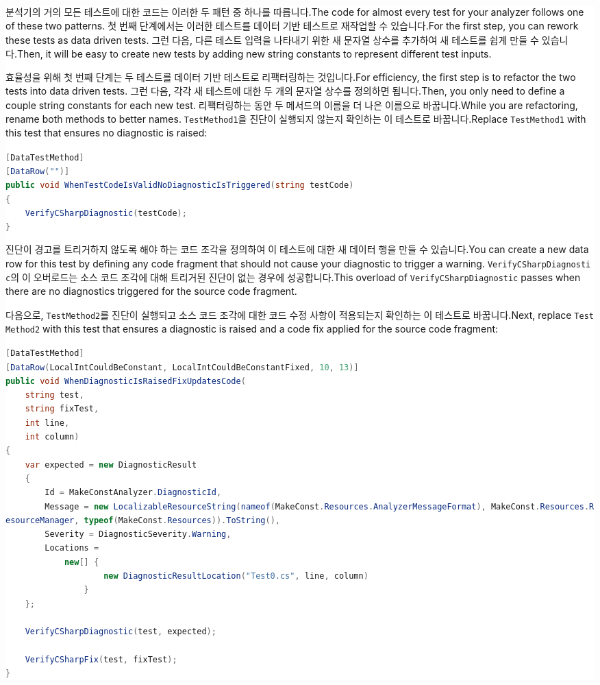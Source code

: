<span data-ttu-id="02d57-280">분석기의 거의 모든 테스트에 대한 코드는 이러한 두 패턴 중 하나를 따릅니다.</span><span class="sxs-lookup"><span data-stu-id="02d57-280">The code for almost every test for your analyzer follows one of these two patterns.</span></span> <span data-ttu-id="02d57-281">첫 번째 단계에서는 이러한 테스트를 데이터 기반 테스트로 재작업할 수 있습니다.</span><span class="sxs-lookup"><span data-stu-id="02d57-281">For the first step, you can rework these tests as data driven tests.</span></span> <span data-ttu-id="02d57-282">그런 다음, 다른 테스트 입력을 나타내기 위한 새 문자열 상수를 추가하여 새 테스트를 쉽게 만들 수 있습니다.</span><span class="sxs-lookup"><span data-stu-id="02d57-282">Then, it will be easy to create new tests by adding new string constants to represent different test inputs.</span></span>

<span data-ttu-id="02d57-283">효율성을 위해 첫 번째 단계는 두 테스트를 데이터 기반 테스트로 리팩터링하는 것입니다.</span><span class="sxs-lookup"><span data-stu-id="02d57-283">For efficiency, the first step is to refactor the two tests into data driven tests.</span></span> <span data-ttu-id="02d57-284">그런 다음, 각각 새 테스트에 대한 두 개의 문자열 상수를 정의하면 됩니다.</span><span class="sxs-lookup"><span data-stu-id="02d57-284">Then, you only need to define a couple string constants for each new test.</span></span> <span data-ttu-id="02d57-285">리팩터링하는 동안 두 메서드의 이름을 더 나은 이름으로 바꿉니다.</span><span class="sxs-lookup"><span data-stu-id="02d57-285">While you are refactoring, rename both methods to better names.</span></span> <span data-ttu-id="02d57-286">`TestMethod1`을 진단이 실행되지 않는지 확인하는 이 테스트로 바꿉니다.</span><span class="sxs-lookup"><span data-stu-id="02d57-286">Replace `TestMethod1` with this test that ensures no diagnostic is raised:</span></span>

```csharp
[DataTestMethod]
[DataRow("")]
public void WhenTestCodeIsValidNoDiagnosticIsTriggered(string testCode)
{
    VerifyCSharpDiagnostic(testCode);
}
```

<span data-ttu-id="02d57-287">진단이 경고를 트리거하지 않도록 해야 하는 코드 조각을 정의하여 이 테스트에 대한 새 데이터 행을 만들 수 있습니다.</span><span class="sxs-lookup"><span data-stu-id="02d57-287">You can create a new data row for this test by defining any code fragment that should not cause your diagnostic to trigger a warning.</span></span> <span data-ttu-id="02d57-288">`VerifyCSharpDiagnostic`의 이 오버로드는 소스 코드 조각에 대해 트리거된 진단이 없는 경우에 성공합니다.</span><span class="sxs-lookup"><span data-stu-id="02d57-288">This overload of `VerifyCSharpDiagnostic` passes when there are no diagnostics triggered for the source code fragment.</span></span>

<span data-ttu-id="02d57-289">다음으로, `TestMethod2`를 진단이 실행되고 소스 코드 조각에 대한 코드 수정 사항이 적용되는지 확인하는 이 테스트로 바꿉니다.</span><span class="sxs-lookup"><span data-stu-id="02d57-289">Next, replace `TestMethod2` with this test that ensures a diagnostic is raised and a code fix applied for the source code fragment:</span></span>

```csharp
[DataTestMethod]
[DataRow(LocalIntCouldBeConstant, LocalIntCouldBeConstantFixed, 10, 13)]
public void WhenDiagnosticIsRaisedFixUpdatesCode(
    string test,
    string fixTest,
    int line,
    int column)
{
    var expected = new DiagnosticResult
    {
        Id = MakeConstAnalyzer.DiagnosticId,
        Message = new LocalizableResourceString(nameof(MakeConst.Resources.AnalyzerMessageFormat), MakeConst.Resources.ResourceManager, typeof(MakeConst.Resources)).ToString(),
        Severity = DiagnosticSeverity.Warning,
        Locations =
            new[] {
                    new DiagnosticResultLocation("Test0.cs", line, column)
                }
    };

    VerifyCSharpDiagnostic(test, expected);

    VerifyCSharpFix(test, fixTest);
}
```

